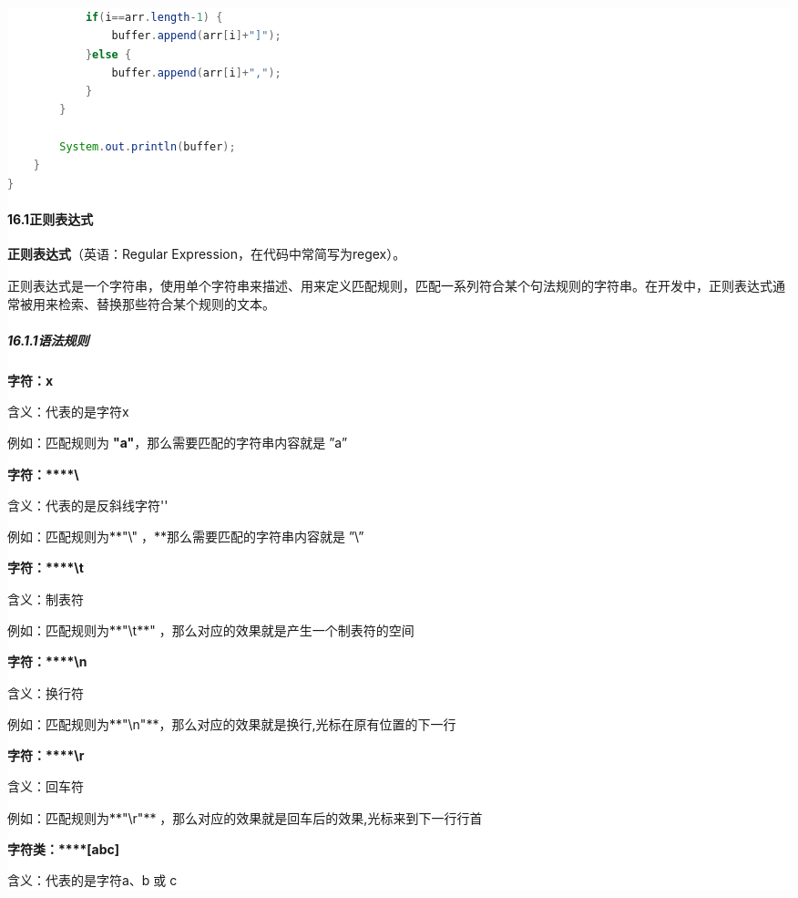 ```java
			if(i==arr.length-1) {
				buffer.append(arr[i]+"]");
			}else {
				buffer.append(arr[i]+",");
			}
		}

		System.out.println(buffer);
	}
}
```

#### 16.1正则表达式

**正则表达式**（英语：Regular Expression，在代码中常简写为regex）。

正则表达式是一个字符串，使用单个字符串来描述、用来定义匹配规则，匹配一系列符合某个句法规则的字符串。在开发中，正则表达式通常被用来检索、替换那些符合某个规则的文本。

##### 16.1.1语法规则

**字符：x**

含义：代表的是字符x

例如：匹配规则为 **"a"**，那么需要匹配的字符串内容就是 ”a”

 

**字符：****\\**

含义：代表的是反斜线字符'\'

例如：匹配规则为**"\\" ，**那么需要匹配的字符串内容就是 ”\”

 

**字符：****\t**

含义：制表符

例如：匹配规则为**"\t**" ，那么对应的效果就是产生一个制表符的空间

 

**字符：****\n**

含义：换行符

例如：匹配规则为**"\n"**，那么对应的效果就是换行,光标在原有位置的下一行

 

**字符：****\r**

含义：回车符

例如：匹配规则为**"\r"** ，那么对应的效果就是回车后的效果,光标来到下一行行首

 

**字符类：****[abc]**

含义：代表的是字符a、b 或 c
